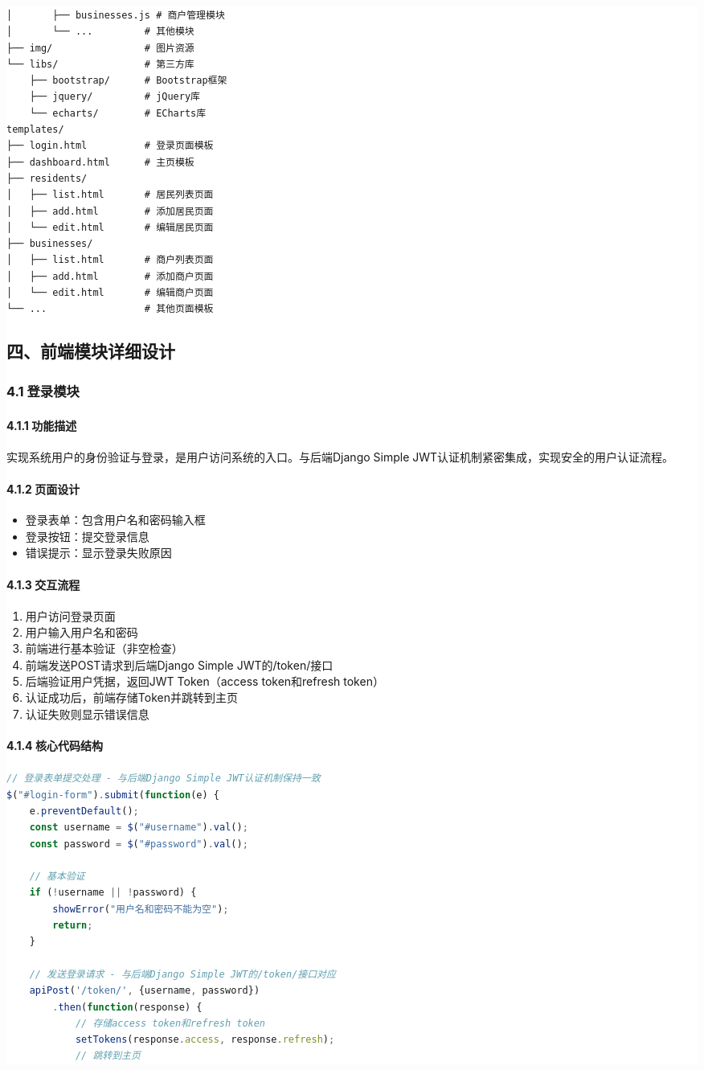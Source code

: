 ```
│       ├── businesses.js # 商户管理模块
│       └── ...         # 其他模块
├── img/                # 图片资源
└── libs/               # 第三方库
    ├── bootstrap/      # Bootstrap框架
    ├── jquery/         # jQuery库
    └── echarts/        # ECharts库
templates/
├── login.html          # 登录页面模板
├── dashboard.html      # 主页模板
├── residents/
│   ├── list.html       # 居民列表页面
│   ├── add.html        # 添加居民页面
│   └── edit.html       # 编辑居民页面
├── businesses/
│   ├── list.html       # 商户列表页面
│   ├── add.html        # 添加商户页面
│   └── edit.html       # 编辑商户页面
└── ...                 # 其他页面模板
```

## 四、前端模块详细设计

### 4.1 登录模块

#### 4.1.1 功能描述
实现系统用户的身份验证与登录，是用户访问系统的入口。与后端Django Simple JWT认证机制紧密集成，实现安全的用户认证流程。

#### 4.1.2 页面设计
- 登录表单：包含用户名和密码输入框
- 登录按钮：提交登录信息
- 错误提示：显示登录失败原因

#### 4.1.3 交互流程
1. 用户访问登录页面
2. 用户输入用户名和密码
3. 前端进行基本验证（非空检查）
4. 前端发送POST请求到后端Django Simple JWT的/token/接口
5. 后端验证用户凭据，返回JWT Token（access token和refresh token）
6. 认证成功后，前端存储Token并跳转到主页
7. 认证失败则显示错误信息

#### 4.1.4 核心代码结构
```javascript
// 登录表单提交处理 - 与后端Django Simple JWT认证机制保持一致
$("#login-form").submit(function(e) {
    e.preventDefault();
    const username = $("#username").val();
    const password = $("#password").val();
    
    // 基本验证
    if (!username || !password) {
        showError("用户名和密码不能为空");
        return;
    }
    
    // 发送登录请求 - 与后端Django Simple JWT的/token/接口对应
    apiPost('/token/', {username, password})
        .then(function(response) {
            // 存储access token和refresh token
            setTokens(response.access, response.refresh);
            // 跳转到主页
```